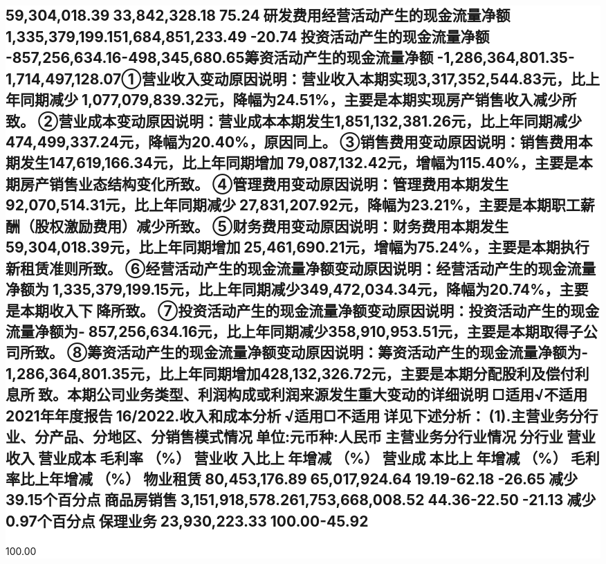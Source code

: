 59,304,018.39
33,842,328.18
75.24
研发费用经营活动产生的现金流量净额
1,335,379,199.151,684,851,233.49
-20.74
投资活动产生的现金流量净额
-857,256,634.16-498,345,680.65筹资活动产生的现金流量净额
-1,286,364,801.35-1,714,497,128.07①营业收入变动原因说明：营业收入本期实现3,317,352,544.83元，比上年同期减少
1,077,079,839.32元，降幅为24.51%，主要是本期实现房产销售收入减少所致。
②营业成本变动原因说明：营业成本本期发生1,851,132,381.26元，比上年同期减少
474,499,337.24元，降幅为20.40%，原因同上。
③销售费用变动原因说明：销售费用本期发生147,619,166.34元，比上年同期增加
79,087,132.42元，增幅为115.40%，主要是本期房产销售业态结构变化所致。
④管理费用变动原因说明：管理费用本期发生92,070,514.31元，比上年同期减少
27,831,207.92元，降幅为23.21%，主要是本期职工薪酬（股权激励费用）减少所致。
⑤财务费用变动原因说明：财务费用本期发生59,304,018.39元，比上年同期增加
25,461,690.21元，增幅为75.24%，主要是本期执行新租赁准则所致。
⑥经营活动产生的现金流量净额变动原因说明：经营活动产生的现金流量净额为
1,335,379,199.15元，比上年同期减少349,472,034.34元，降幅为20.74%，主要是本期收入下
降所致。
⑦投资活动产生的现金流量净额变动原因说明：投资活动产生的现金流量净额为-
857,256,634.16元，比上年同期减少358,910,953.51元，主要是本期取得子公司所致。
⑧筹资活动产生的现金流量净额变动原因说明：筹资活动产生的现金流量净额为-
1,286,364,801.35元，比上年同期增加428,132,326.72元，主要是本期分配股利及偿付利息所
致。本期公司业务类型、利润构成或利润来源发生重大变动的详细说明
□适用√不适用2021年年度报告
16/2022.收入和成本分析
√适用□不适用
详见下述分析：
(1).主营业务分行业、分产品、分地区、分销售模式情况
单位:元币种:人民币
主营业务分行业情况
分行业
营业收入
营业成本
毛利率
（%）
营业收
入比上
年增减
（%）
营业成
本比上
年增减
（%）
毛利率比上年增减
（%）
物业租赁
80,453,176.89
65,017,924.64
19.19-62.18
-26.65
减少39.15个百分点
商品房销售
3,151,918,578.261,753,668,008.52
44.36-22.50
-21.13
减少0.97个百分点
保理业务
23,930,223.33
100.00-45.92
-
100.00
